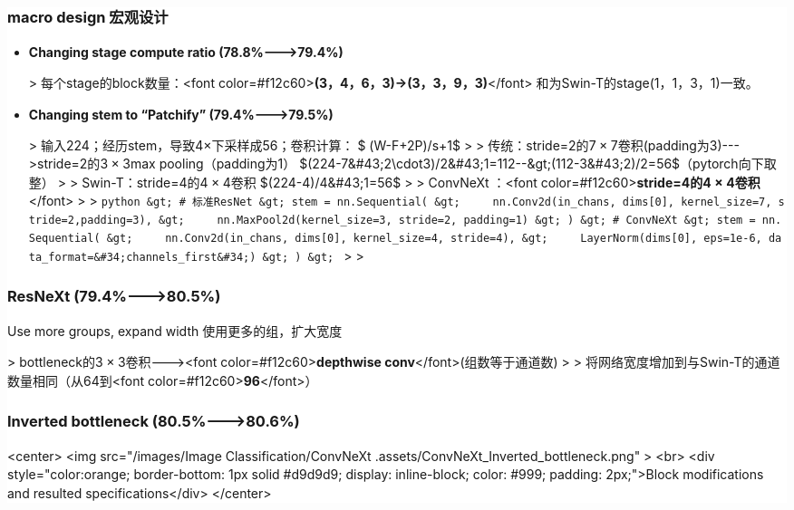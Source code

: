 ### macro design 宏观设计

* **Changing stage compute ratio   (78.8%---&gt;79.4%)**

  &gt; 每个stage的block数量：&lt;font color=#f12c60&gt;**(3，4，6，3)-&gt;(3，3，9，3)**&lt;/font&gt; 和为Swin-T的stage(1，1，3，1)一致。

* **Changing stem to “Patchify”    (79.4%---&gt;79.5%)**

  &gt; 输入224；经历stem，导致$4\times$下采样成56；卷积计算： $ (W-F&#43;2P)/s&#43;1$
  &gt;
  &gt; 传统：stride=2的$7\times7$卷积(padding为3)---&gt;stride=2的$3\times3$max pooling（padding为1）  $(224-7&#43;2\cdot3)/2&#43;1=112--&gt;(112-3&#43;2)/2=56$（pytorch向下取整）
  &gt;
  &gt; Swin-T：stride=4的$4\times4$卷积  $(224-4)/4&#43;1=56$
  &gt;
  &gt; ConvNeXt ：&lt;font color=#f12c60&gt;**stride=4的$4\times4$卷积**&lt;/font&gt;
  &gt;
  &gt; ```python
  &gt; # 标准ResNet
  &gt; stem = nn.Sequential(
  &gt;     nn.Conv2d(in_chans, dims[0], kernel_size=7, stride=2,padding=3),
  &gt;     nn.MaxPool2d(kernel_size=3, stride=2, padding=1)
  &gt; )
  &gt; # ConvNeXt
  &gt; stem = nn.Sequential(
  &gt;     nn.Conv2d(in_chans, dims[0], kernel_size=4, stride=4),
  &gt;     LayerNorm(dims[0], eps=1e-6, data_format=&#34;channels_first&#34;)
  &gt; )
  &gt; ```
  &gt;
  &gt; 

### ResNeXt (79.4%---&gt;80.5%)

Use more groups, expand width 使用更多的组，扩大宽度

&gt; bottleneck的$3\times3$卷积---&gt;&lt;font color=#f12c60&gt;**depthwise conv**&lt;/font&gt;(组数等于通道数)
&gt;
&gt; 将网络宽度增加到与Swin-T的通道数量相同（从64到&lt;font color=#f12c60&gt;**96**&lt;/font&gt;）

### Inverted bottleneck  (80.5%---&gt;80.6%)

&lt;center&gt;
&lt;img 
src=&#34;/images/Image Classification/ConvNeXt .assets/ConvNeXt_Inverted_bottleneck.png&#34; &gt;
&lt;br&gt;
&lt;div style=&#34;color:orange; border-bottom: 1px solid #d9d9d9;
display: inline-block;
color: #999;
padding: 2px;&#34;&gt;Block modifications and resulted specifications&lt;/div&gt;
&lt;/center&gt;
